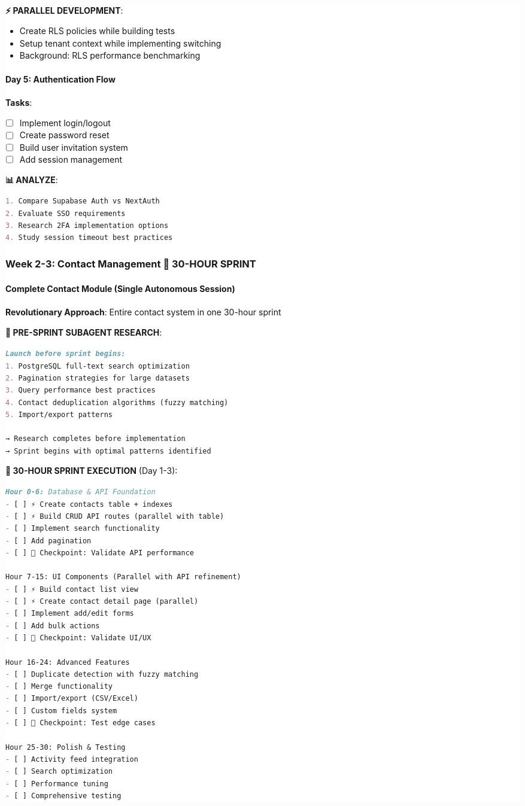 **⚡ PARALLEL DEVELOPMENT**:
- Create RLS policies while building tests
- Setup tenant context while implementing switching
- Background: RLS performance benchmarking

#### Day 5: Authentication Flow
**Tasks**:
- [ ] Implement login/logout
- [ ] Create password reset
- [ ] Build user invitation system
- [ ] Add session management

**📊 ANALYZE**:
```markdown
1. Compare Supabase Auth vs NextAuth
2. Evaluate SSO requirements
3. Research 2FA implementation options
4. Study session timeout best practices
```

### Week 2-3: Contact Management 🚀 30-HOUR SPRINT

#### Complete Contact Module (Single Autonomous Session)
**Revolutionary Approach**: Entire contact system in one 30-hour sprint

**🤖 PRE-SPRINT SUBAGENT RESEARCH**:
```markdown
Launch before sprint begins:
1. PostgreSQL full-text search optimization
2. Pagination strategies for large datasets
3. Query performance best practices
4. Contact deduplication algorithms (fuzzy matching)
5. Import/export patterns

→ Research completes before implementation
→ Sprint begins with optimal patterns identified
```

**🚀 30-HOUR SPRINT EXECUTION** (Day 1-3):
```markdown
Hour 0-6: Database & API Foundation
- [ ] ⚡ Create contacts table + indexes
- [ ] ⚡ Build CRUD API routes (parallel with table)
- [ ] Implement search functionality
- [ ] Add pagination
- [ ] 📍 Checkpoint: Validate API performance

Hour 7-15: UI Components (Parallel with API refinement)
- [ ] ⚡ Build contact list view
- [ ] ⚡ Create contact detail page (parallel)
- [ ] Implement add/edit forms
- [ ] Add bulk actions
- [ ] 📍 Checkpoint: Validate UI/UX

Hour 16-24: Advanced Features
- [ ] Duplicate detection with fuzzy matching
- [ ] Merge functionality
- [ ] Import/export (CSV/Excel)
- [ ] Custom fields system
- [ ] 📍 Checkpoint: Test edge cases

Hour 25-30: Polish & Testing
- [ ] Activity feed integration
- [ ] Search optimization
- [ ] Performance tuning
- [ ] Comprehensive testing
```